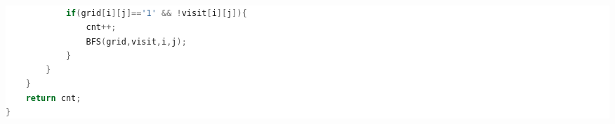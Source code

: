 ```c++
            if(grid[i][j]=='1' && !visit[i][j]){
                cnt++;
                BFS(grid,visit,i,j);
            }
        }
    }
    return cnt;
}
```





